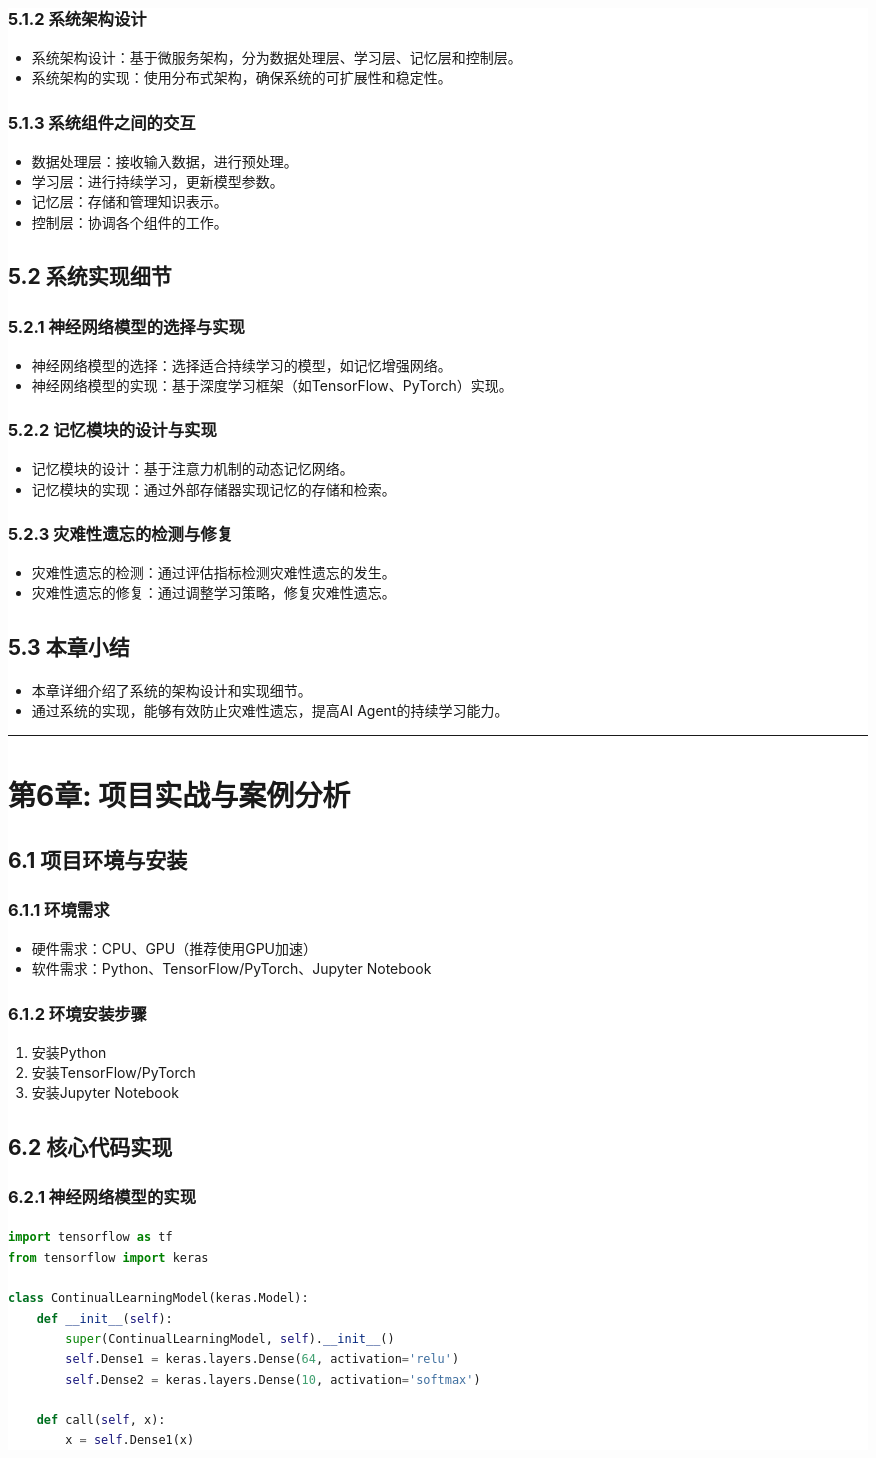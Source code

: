### 5.1.2 系统架构设计
- 系统架构设计：基于微服务架构，分为数据处理层、学习层、记忆层和控制层。
- 系统架构的实现：使用分布式架构，确保系统的可扩展性和稳定性。

### 5.1.3 系统组件之间的交互
- 数据处理层：接收输入数据，进行预处理。
- 学习层：进行持续学习，更新模型参数。
- 记忆层：存储和管理知识表示。
- 控制层：协调各个组件的工作。

## 5.2 系统实现细节

### 5.2.1 神经网络模型的选择与实现
- 神经网络模型的选择：选择适合持续学习的模型，如记忆增强网络。
- 神经网络模型的实现：基于深度学习框架（如TensorFlow、PyTorch）实现。

### 5.2.2 记忆模块的设计与实现
- 记忆模块的设计：基于注意力机制的动态记忆网络。
- 记忆模块的实现：通过外部存储器实现记忆的存储和检索。

### 5.2.3 灾难性遗忘的检测与修复
- 灾难性遗忘的检测：通过评估指标检测灾难性遗忘的发生。
- 灾难性遗忘的修复：通过调整学习策略，修复灾难性遗忘。

## 5.3 本章小结
- 本章详细介绍了系统的架构设计和实现细节。
- 通过系统的实现，能够有效防止灾难性遗忘，提高AI Agent的持续学习能力。

---

# 第6章: 项目实战与案例分析

## 6.1 项目环境与安装

### 6.1.1 环境需求
- 硬件需求：CPU、GPU（推荐使用GPU加速）
- 软件需求：Python、TensorFlow/PyTorch、Jupyter Notebook

### 6.1.2 环境安装步骤
1. 安装Python
2. 安装TensorFlow/PyTorch
3. 安装Jupyter Notebook

## 6.2 核心代码实现

### 6.2.1 神经网络模型的实现
```python
import tensorflow as tf
from tensorflow import keras

class ContinualLearningModel(keras.Model):
    def __init__(self):
        super(ContinualLearningModel, self).__init__()
        self.Dense1 = keras.layers.Dense(64, activation='relu')
        self.Dense2 = keras.layers.Dense(10, activation='softmax')
        
    def call(self, x):
        x = self.Dense1(x)
```